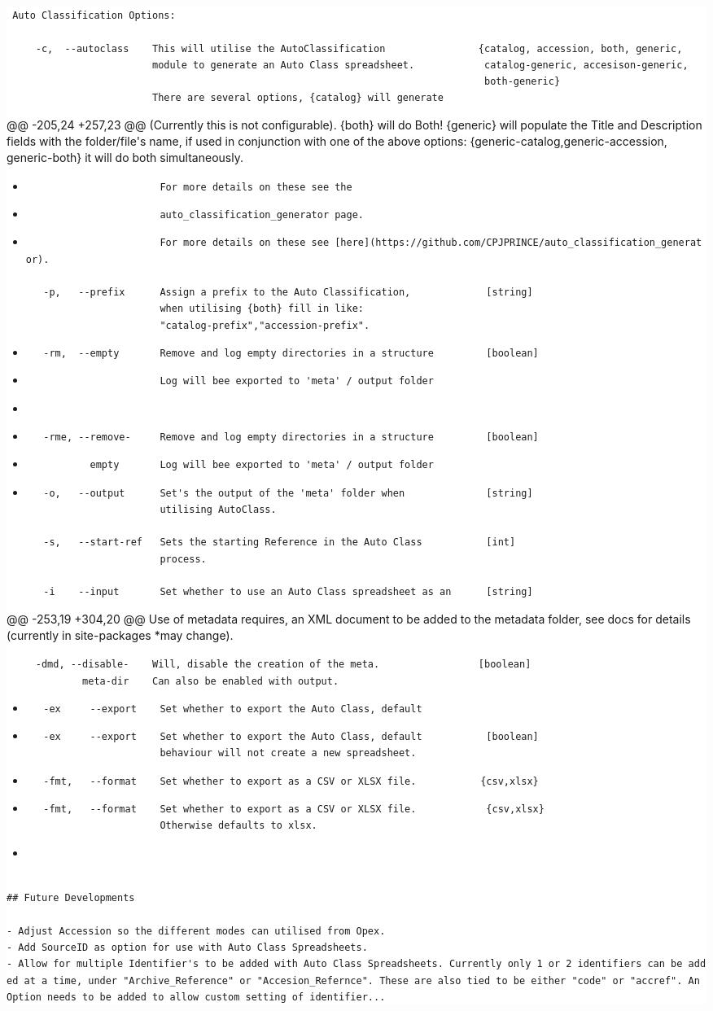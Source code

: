      Auto Classification Options:
 
         -c,  --autoclass    This will utilise the AutoClassification                {catalog, accession, both, generic,
                             module to generate an Auto Class spreadsheet.            catalog-generic, accesison-generic,
                                                                                      both-generic}
                             There are several options, {catalog} will generate
@@ -205,24 +257,23 @@
                             (Currently this is not configurable).
                             {both} will do Both!
                             {generic} will populate the Title and 
                             Description fields with the folder/file's name,
                             if used in conjunction with one of the above options:
                             {generic-catalog,generic-accession, generic-both}
                             it will do both simultaneously.
-                            For more details on these see the 
-                            auto_classification_generator page.
+                            For more details on these see [here](https://github.com/CPJPRINCE/auto_classification_generator).
         
         -p,   --prefix      Assign a prefix to the Auto Classification,             [string]
                             when utilising {both} fill in like:
                             "catalog-prefix","accession-prefix".            
         
-        -rm,  --empty       Remove and log empty directories in a structure         [boolean]
-                            Log will bee exported to 'meta' / output folder
-
+        -rme, --remove-     Remove and log empty directories in a structure         [boolean]
+                empty       Log will bee exported to 'meta' / output folder
+       
         -o,   --output      Set's the output of the 'meta' folder when              [string] 
                             utilising AutoClass.
                                 
         -s,   --start-ref   Sets the starting Reference in the Auto Class           [int]
                             process.
 
         -i    --input       Set whether to use an Auto Class spreadsheet as an      [string]
@@ -253,19 +304,20 @@
                             Use of metadata requires, an XML document to 
                             be added to the metadata folder, see docs for
                             details (currently in site-packages *may change).
 
         -dmd, --disable-    Will, disable the creation of the meta.                 [boolean]
                 meta-dir    Can also be enabled with output.
   
-        -ex     --export    Set whether to export the Auto Class, default
+        -ex     --export    Set whether to export the Auto Class, default           [boolean]
                             behaviour will not create a new spreadsheet.
 
-        -fmt,   --format    Set whether to export as a CSV or XLSX file.           {csv,xlsx}
+        -fmt,   --format    Set whether to export as a CSV or XLSX file.            {csv,xlsx}
                             Otherwise defaults to xlsx.
+
 ```
 
 ## Future Developments
 
 - Adjust Accession so the different modes can utilised from Opex.
 - Add SourceID as option for use with Auto Class Spreadsheets.
 - Allow for multiple Identifier's to be added with Auto Class Spreadsheets. Currently only 1 or 2 identifiers can be added at a time, under "Archive_Reference" or "Accesion_Refernce". These are also tied to be either "code" or "accref". An Option needs to be added to allow custom setting of identifier...
```
